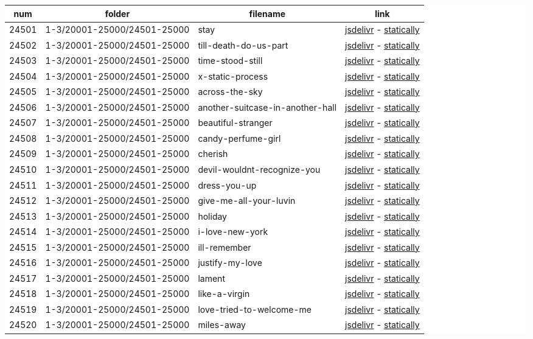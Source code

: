 |  num  | folder | filename | link |
|-------|--------|----------|------|
|24501|1-3/20001-25000/24501-25000|stay|[jsdelivr](https://cdn.jsdelivr.net/gh/dbchord/webp-c-600x600_1-3/20001-25000/24501-25000/stay.webp) - [statically](https://cdn.statically.io/gh/dbchord/webp-c-600x600_1-3/img/20001-25000/24501-25000/stay.webp)|
|24502|1-3/20001-25000/24501-25000|till-death-do-us-part|[jsdelivr](https://cdn.jsdelivr.net/gh/dbchord/webp-c-600x600_1-3/20001-25000/24501-25000/till-death-do-us-part.webp) - [statically](https://cdn.statically.io/gh/dbchord/webp-c-600x600_1-3/img/20001-25000/24501-25000/till-death-do-us-part.webp)|
|24503|1-3/20001-25000/24501-25000|time-stood-still|[jsdelivr](https://cdn.jsdelivr.net/gh/dbchord/webp-c-600x600_1-3/20001-25000/24501-25000/time-stood-still.webp) - [statically](https://cdn.statically.io/gh/dbchord/webp-c-600x600_1-3/img/20001-25000/24501-25000/time-stood-still.webp)|
|24504|1-3/20001-25000/24501-25000|x-static-process|[jsdelivr](https://cdn.jsdelivr.net/gh/dbchord/webp-c-600x600_1-3/20001-25000/24501-25000/x-static-process.webp) - [statically](https://cdn.statically.io/gh/dbchord/webp-c-600x600_1-3/img/20001-25000/24501-25000/x-static-process.webp)|
|24505|1-3/20001-25000/24501-25000|across-the-sky|[jsdelivr](https://cdn.jsdelivr.net/gh/dbchord/webp-c-600x600_1-3/20001-25000/24501-25000/across-the-sky.webp) - [statically](https://cdn.statically.io/gh/dbchord/webp-c-600x600_1-3/img/20001-25000/24501-25000/across-the-sky.webp)|
|24506|1-3/20001-25000/24501-25000|another-suitcase-in-another-hall|[jsdelivr](https://cdn.jsdelivr.net/gh/dbchord/webp-c-600x600_1-3/20001-25000/24501-25000/another-suitcase-in-another-hall.webp) - [statically](https://cdn.statically.io/gh/dbchord/webp-c-600x600_1-3/img/20001-25000/24501-25000/another-suitcase-in-another-hall.webp)|
|24507|1-3/20001-25000/24501-25000|beautiful-stranger|[jsdelivr](https://cdn.jsdelivr.net/gh/dbchord/webp-c-600x600_1-3/20001-25000/24501-25000/beautiful-stranger.webp) - [statically](https://cdn.statically.io/gh/dbchord/webp-c-600x600_1-3/img/20001-25000/24501-25000/beautiful-stranger.webp)|
|24508|1-3/20001-25000/24501-25000|candy-perfume-girl|[jsdelivr](https://cdn.jsdelivr.net/gh/dbchord/webp-c-600x600_1-3/20001-25000/24501-25000/candy-perfume-girl.webp) - [statically](https://cdn.statically.io/gh/dbchord/webp-c-600x600_1-3/img/20001-25000/24501-25000/candy-perfume-girl.webp)|
|24509|1-3/20001-25000/24501-25000|cherish|[jsdelivr](https://cdn.jsdelivr.net/gh/dbchord/webp-c-600x600_1-3/20001-25000/24501-25000/cherish.webp) - [statically](https://cdn.statically.io/gh/dbchord/webp-c-600x600_1-3/img/20001-25000/24501-25000/cherish.webp)|
|24510|1-3/20001-25000/24501-25000|devil-wouldnt-recognize-you|[jsdelivr](https://cdn.jsdelivr.net/gh/dbchord/webp-c-600x600_1-3/20001-25000/24501-25000/devil-wouldnt-recognize-you.webp) - [statically](https://cdn.statically.io/gh/dbchord/webp-c-600x600_1-3/img/20001-25000/24501-25000/devil-wouldnt-recognize-you.webp)|
|24511|1-3/20001-25000/24501-25000|dress-you-up|[jsdelivr](https://cdn.jsdelivr.net/gh/dbchord/webp-c-600x600_1-3/20001-25000/24501-25000/dress-you-up.webp) - [statically](https://cdn.statically.io/gh/dbchord/webp-c-600x600_1-3/img/20001-25000/24501-25000/dress-you-up.webp)|
|24512|1-3/20001-25000/24501-25000|give-me-all-your-luvin|[jsdelivr](https://cdn.jsdelivr.net/gh/dbchord/webp-c-600x600_1-3/20001-25000/24501-25000/give-me-all-your-luvin.webp) - [statically](https://cdn.statically.io/gh/dbchord/webp-c-600x600_1-3/img/20001-25000/24501-25000/give-me-all-your-luvin.webp)|
|24513|1-3/20001-25000/24501-25000|holiday|[jsdelivr](https://cdn.jsdelivr.net/gh/dbchord/webp-c-600x600_1-3/20001-25000/24501-25000/holiday.webp) - [statically](https://cdn.statically.io/gh/dbchord/webp-c-600x600_1-3/img/20001-25000/24501-25000/holiday.webp)|
|24514|1-3/20001-25000/24501-25000|i-love-new-york|[jsdelivr](https://cdn.jsdelivr.net/gh/dbchord/webp-c-600x600_1-3/20001-25000/24501-25000/i-love-new-york.webp) - [statically](https://cdn.statically.io/gh/dbchord/webp-c-600x600_1-3/img/20001-25000/24501-25000/i-love-new-york.webp)|
|24515|1-3/20001-25000/24501-25000|ill-remember|[jsdelivr](https://cdn.jsdelivr.net/gh/dbchord/webp-c-600x600_1-3/20001-25000/24501-25000/ill-remember.webp) - [statically](https://cdn.statically.io/gh/dbchord/webp-c-600x600_1-3/img/20001-25000/24501-25000/ill-remember.webp)|
|24516|1-3/20001-25000/24501-25000|justify-my-love|[jsdelivr](https://cdn.jsdelivr.net/gh/dbchord/webp-c-600x600_1-3/20001-25000/24501-25000/justify-my-love.webp) - [statically](https://cdn.statically.io/gh/dbchord/webp-c-600x600_1-3/img/20001-25000/24501-25000/justify-my-love.webp)|
|24517|1-3/20001-25000/24501-25000|lament|[jsdelivr](https://cdn.jsdelivr.net/gh/dbchord/webp-c-600x600_1-3/20001-25000/24501-25000/lament.webp) - [statically](https://cdn.statically.io/gh/dbchord/webp-c-600x600_1-3/img/20001-25000/24501-25000/lament.webp)|
|24518|1-3/20001-25000/24501-25000|like-a-virgin|[jsdelivr](https://cdn.jsdelivr.net/gh/dbchord/webp-c-600x600_1-3/20001-25000/24501-25000/like-a-virgin.webp) - [statically](https://cdn.statically.io/gh/dbchord/webp-c-600x600_1-3/img/20001-25000/24501-25000/like-a-virgin.webp)|
|24519|1-3/20001-25000/24501-25000|love-tried-to-welcome-me|[jsdelivr](https://cdn.jsdelivr.net/gh/dbchord/webp-c-600x600_1-3/20001-25000/24501-25000/love-tried-to-welcome-me.webp) - [statically](https://cdn.statically.io/gh/dbchord/webp-c-600x600_1-3/img/20001-25000/24501-25000/love-tried-to-welcome-me.webp)|
|24520|1-3/20001-25000/24501-25000|miles-away|[jsdelivr](https://cdn.jsdelivr.net/gh/dbchord/webp-c-600x600_1-3/20001-25000/24501-25000/miles-away.webp) - [statically](https://cdn.statically.io/gh/dbchord/webp-c-600x600_1-3/img/20001-25000/24501-25000/miles-away.webp)|
